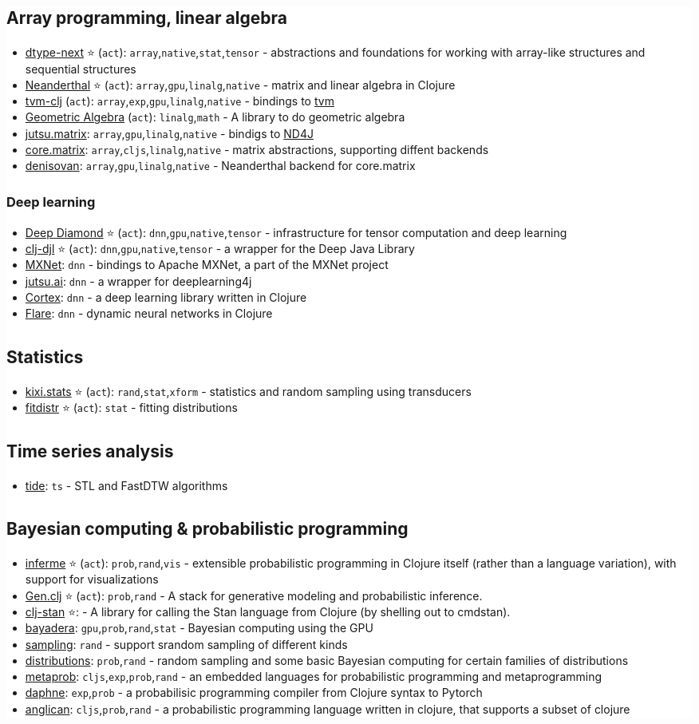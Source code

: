 ## Array programming, linear algebra
- [dtype-next](https://github.com/cnuernber/dtype-next) :star: (`act`): `array`,`native`,`stat`,`tensor` - abstractions and foundations for working with array-like structures and sequential structures
- [Neanderthal](https://neanderthal.uncomplicate.org/) :star: (`act`): `array`,`gpu`,`linalg`,`native` - matrix and linear algebra in Clojure
- [tvm-clj](https://github.com/techascent/tvm-clj) (`act`): `array`,`exp`,`gpu`,`linalg`,`native` - bindings to [tvm](https://github.com/apache/incubator-tvm)
- [Geometric Algebra](https://gitlab.com/jordibc/geometric-algebra) (`act`): `linalg`,`math` - A library to do geometric algebra
- [jutsu.matrix](https://github.com/hswick/jutsu.matrix): `array`,`gpu`,`linalg`,`native` - bindigs to [ND4J](https://deeplearning4j.org/docs/latest/nd4j-overview)
- [core.matrix](https://github.com/mikera/core.matrix): `array`,`cljs`,`linalg`,`native` - matrix abstractions, supporting diffent backends
- [denisovan](https://github.com/cailuno/denisovan): `array`,`gpu`,`linalg`,`native` - Neanderthal backend for core.matrix

### Deep learning
- [Deep Diamond](https://github.com/uncomplicate/deep-diamond) :star: (`act`): `dnn`,`gpu`,`native`,`tensor` - infrastructure for tensor computation and deep learning
- [clj-djl](https://github.com/scicloj/clj-djl) :star: (`act`): `dnn`,`gpu`,`native`,`tensor` - a wrapper for the Deep Java Library
- [MXNet](https://mxnet.apache.org/api/clojure): `dnn` - bindings to Apache MXNet, a part of the MXNet project
- [jutsu.ai](https://github.com/hswick/jutsu.ai): `dnn` - a wrapper for deeplearning4j
- [Cortex](https://github.com/originrose/cortex): `dnn` - a deep learning library written in Clojure
- [Flare](https://github.com/aria42/flare): `dnn` - dynamic neural networks in Clojure

## Statistics
- [kixi.stats](https://github.com/MastodonC/kixi.stats) :star: (`act`): `rand`,`stat`,`xform` - statistics and random sampling using transducers
- [fitdistr](https://github.com/generateme/fitdistr) :star: (`act`): `stat` - fitting distributions

## Time series analysis
- [tide](https://github.com/sbelak/tide): `ts` - STL and FastDTW algorithms

## Bayesian computing & probabilistic programming
- [inferme](https://github.com/generateme/inferme) :star: (`act`): `prob`,`rand`,`vis` - extensible probabilistic programming in Clojure itself (rather than a language variation), with support for visualizations
- [Gen.clj](https://github.com/InferenceQL/gen.clj) :star: (`act`): `prob`,`rand` - A stack for generative modeling and probabilistic inference.
- [clj-stan](https://github.com/thomasathorne/clj-stan) :star::  - A library for calling the Stan language from Clojure (by shelling out to cmdstan).
- [bayadera](https://github.com/uncomplicate/bayadera): `gpu`,`prob`,`rand`,`stat` - Bayesian computing using the GPU
- [sampling](https://github.com/bigmlcom/sampling): `rand` - support srandom sampling of different kinds
- [distributions](https://github.com/michaellindon/distributions): `prob`,`rand` - random sampling and some basic Bayesian computing for certain families of distributions
- [metaprob](https://github.com/probcomp/metaprob): `cljs`,`exp`,`prob`,`rand` - an embedded languages for probabilistic programming and metaprogramming
- [daphne](https://github.com/plai-group/daphne): `exp`,`prob` - a probabilisic programming compiler from Clojure syntax to Pytorch
- [anglican](http://probprog.ml/anglican/index.html): `cljs`,`prob`,`rand` - a probabilistic programming language written in clojure, that supports a subset of clojure
